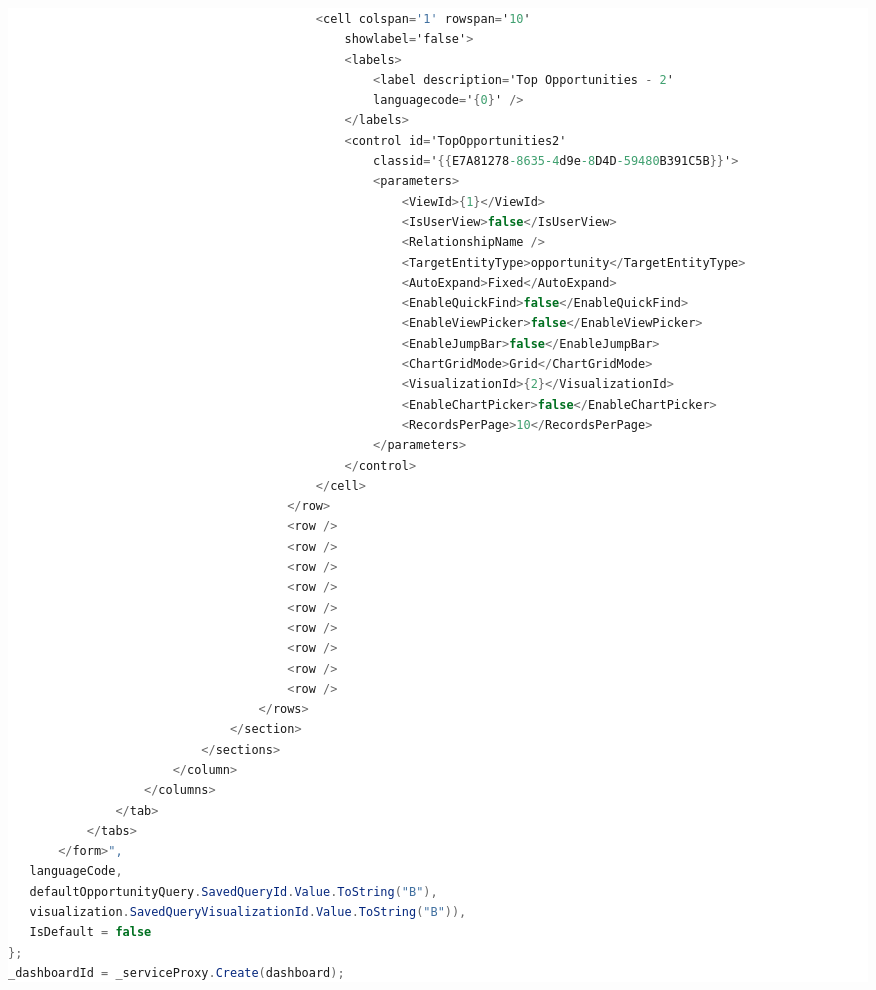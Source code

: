  ```csharp
                                            <cell colspan='1' rowspan='10' 
                                                showlabel='false'>
                                                <labels>
                                                    <label description='Top Opportunities - 2'
                                                    languagecode='{0}' />
                                                </labels>
                                                <control id='TopOpportunities2'
                                                    classid='{{E7A81278-8635-4d9e-8D4D-59480B391C5B}}'>
                                                    <parameters>
                                                        <ViewId>{1}</ViewId>
                                                        <IsUserView>false</IsUserView>
                                                        <RelationshipName />
                                                        <TargetEntityType>opportunity</TargetEntityType>
                                                        <AutoExpand>Fixed</AutoExpand>
                                                        <EnableQuickFind>false</EnableQuickFind>
                                                        <EnableViewPicker>false</EnableViewPicker>
                                                        <EnableJumpBar>false</EnableJumpBar>
                                                        <ChartGridMode>Grid</ChartGridMode>
                                                        <VisualizationId>{2}</VisualizationId>
                                                        <EnableChartPicker>false</EnableChartPicker>
                                                        <RecordsPerPage>10</RecordsPerPage>
                                                    </parameters>
                                                </control>
                                            </cell>
                                        </row>
                                        <row />
                                        <row />
                                        <row />
                                        <row />
                                        <row />
                                        <row />
                                        <row />
                                        <row />
                                        <row />
                                    </rows>
                                </section>
                            </sections>
                        </column>
                    </columns>
                </tab>
            </tabs>
        </form>",
    languageCode,
    defaultOpportunityQuery.SavedQueryId.Value.ToString("B"),
    visualization.SavedQueryVisualizationId.Value.ToString("B")),
    IsDefault = false
};
_dashboardId = _serviceProxy.Create(dashboard);
 ``` 
  